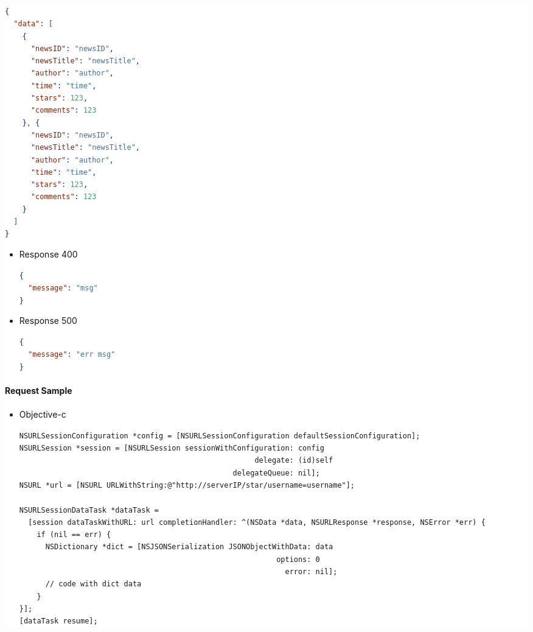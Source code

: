   ```json
  {
    "data": [
      {
        "newsID": "newsID",
        "newsTitle": "newsTitle",
        "author": "author",
        "time": "time",
        "stars": 123,
        "comments": 123
      }, {
        "newsID": "newsID",
        "newsTitle": "newsTitle",
        "author": "author",
        "time": "time",
        "stars": 123,
        "comments": 123
      }
    ]
  }
  ```

- Response 400

  ```json
  {
    "message": "msg"
  }
  ```

- Response 500

  ```json
  {
    "message": "err msg"
  }
  ```

#### Request Sample

- Objective-c

  ```objc
  NSURLSessionConfiguration *config = [NSURLSessionConfiguration defaultSessionConfiguration];
  NSURLSession *session = [NSURLSession sessionWithConfiguration: config
                                                        delegate: (id)self
                                                   delegateQueue: nil];
  NSURL *url = [NSURL URLWithString:@"http://serverIP/star/username=username"];

  NSURLSessionDataTask *dataTask =
    [session dataTaskWithURL: url completionHandler: ^(NSData *data, NSURLResponse *response, NSError *err) {
      if (nil == err) {
        NSDictionary *dict = [NSJSONSerialization JSONObjectWithData: data
                                                             options: 0
                                                               error: nil];
        // code with dict data
      }
  }];
  [dataTask resume];
  ```
